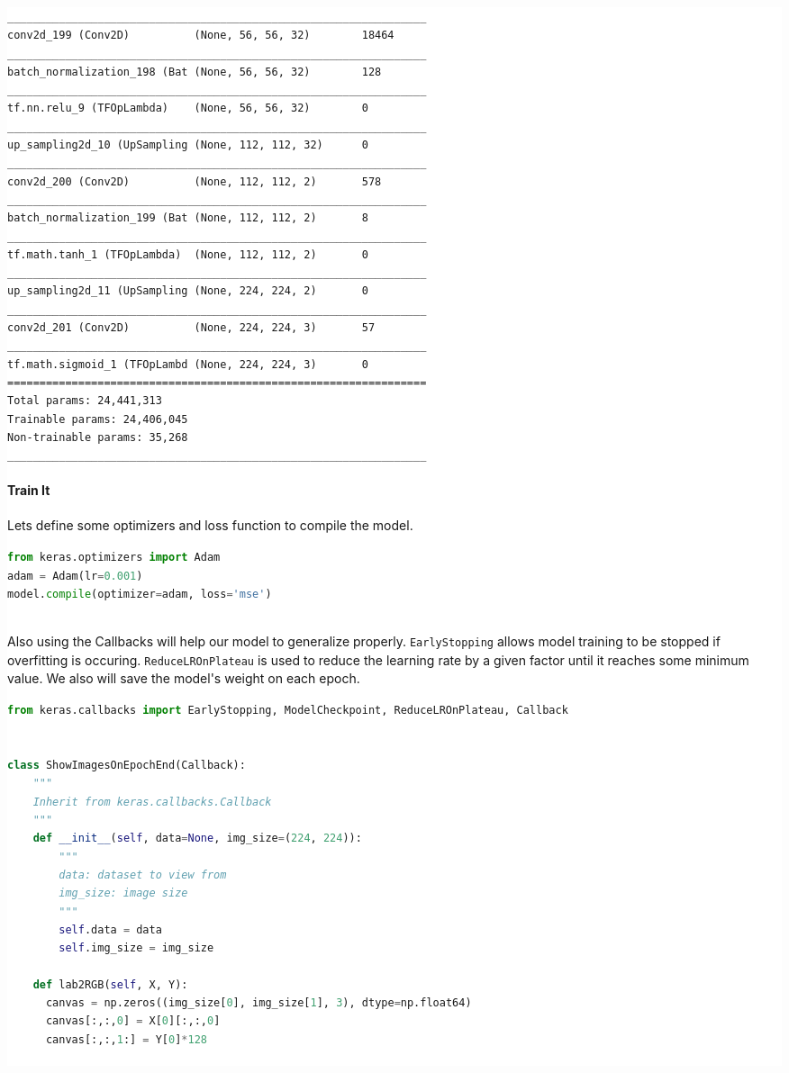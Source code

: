     _________________________________________________________________
    conv2d_199 (Conv2D)          (None, 56, 56, 32)        18464    
    _________________________________________________________________
    batch_normalization_198 (Bat (None, 56, 56, 32)        128      
    _________________________________________________________________
    tf.nn.relu_9 (TFOpLambda)    (None, 56, 56, 32)        0        
    _________________________________________________________________
    up_sampling2d_10 (UpSampling (None, 112, 112, 32)      0        
    _________________________________________________________________
    conv2d_200 (Conv2D)          (None, 112, 112, 2)       578      
    _________________________________________________________________
    batch_normalization_199 (Bat (None, 112, 112, 2)       8        
    _________________________________________________________________
    tf.math.tanh_1 (TFOpLambda)  (None, 112, 112, 2)       0        
    _________________________________________________________________
    up_sampling2d_11 (UpSampling (None, 224, 224, 2)       0        
    _________________________________________________________________
    conv2d_201 (Conv2D)          (None, 224, 224, 3)       57        
    _________________________________________________________________
    tf.math.sigmoid_1 (TFOpLambd (None, 224, 224, 3)       0        
    =================================================================
    Total params: 24,441,313
    Trainable params: 24,406,045
    Non-trainable params: 35,268
    _________________________________________________________________
   
 
#### Train It
Lets define some optimizers and loss function to compile the model.
 
 
```python
from keras.optimizers import Adam
adam = Adam(lr=0.001)
model.compile(optimizer=adam, loss='mse')
 
```
 
Also using the Callbacks will help our model to generalize properly. `EarlyStopping` allows model training to be stopped if overfitting is occuring. `ReduceLROnPlateau` is used to reduce the learning rate by a given factor until it reaches some minimum value. We also will save the model's weight on each epoch.
 
 
```python
from keras.callbacks import EarlyStopping, ModelCheckpoint, ReduceLROnPlateau, Callback
 
 
class ShowImagesOnEpochEnd(Callback):
    """
    Inherit from keras.callbacks.Callback
    """
    def __init__(self, data=None, img_size=(224, 224)):
        """
        data: dataset to view from
        img_size: image size
        """
        self.data = data
        self.img_size = img_size
 
    def lab2RGB(self, X, Y):
      canvas = np.zeros((img_size[0], img_size[1], 3), dtype=np.float64)
      canvas[:,:,0] = X[0][:,:,0]
      canvas[:,:,1:] = Y[0]*128
 
```
